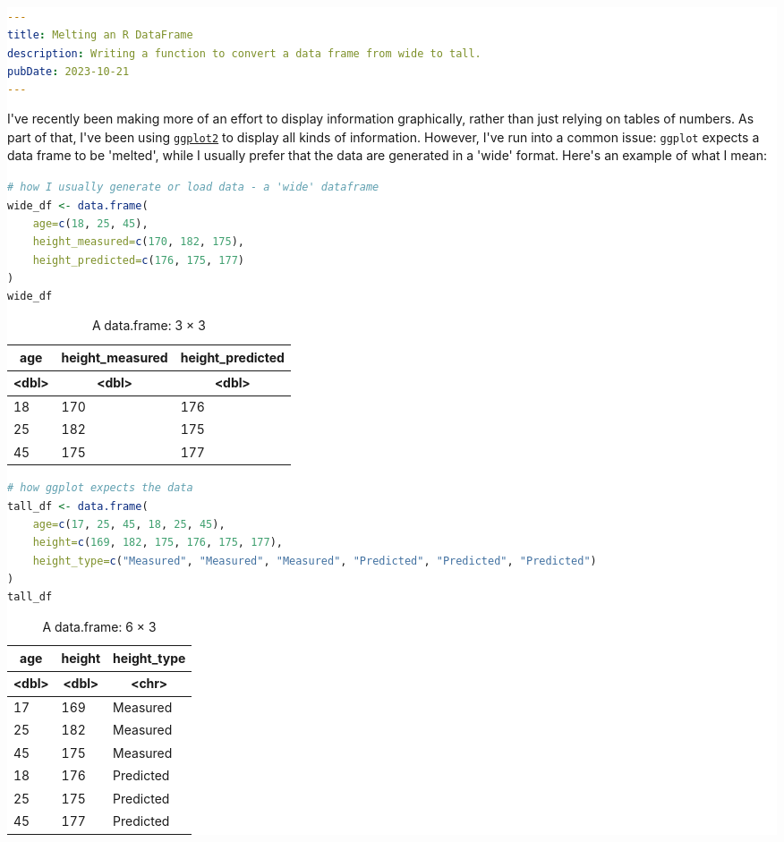 ```yaml
---
title: Melting an R DataFrame
description: Writing a function to convert a data frame from wide to tall.
pubDate: 2023-10-21
---
```


I've recently been making more of an effort to display information graphically, rather than just relying on tables of numbers. As part of that, I've been using [`ggplot2`](https://ggplot2.tidyverse.org/index.html) to display all kinds of information. However, I've run into a common issue: `ggplot` expects a data frame to be 'melted', while I usually prefer that the data are generated in a 'wide' format. Here's an example of what I mean:

```r
# how I usually generate or load data - a 'wide' dataframe
wide_df <- data.frame(
    age=c(18, 25, 45),
    height_measured=c(170, 182, 175),
    height_predicted=c(176, 175, 177)
)
wide_df
```

<table class="dataframe">
<caption>A data.frame: 3 × 3</caption>
<thead>
	<tr><th scope=col>age</th><th scope=col>height_measured</th><th scope=col>height_predicted</th></tr>
	<tr><th scope=col>&lt;dbl&gt;</th><th scope=col>&lt;dbl&gt;</th><th scope=col>&lt;dbl&gt;</th></tr>
</thead>
<tbody>
	<tr><td>18</td><td>170</td><td>176</td></tr>
	<tr><td>25</td><td>182</td><td>175</td></tr>
	<tr><td>45</td><td>175</td><td>177</td></tr>
</tbody>
</table>

```r
# how ggplot expects the data
tall_df <- data.frame(
    age=c(17, 25, 45, 18, 25, 45),
    height=c(169, 182, 175, 176, 175, 177),
    height_type=c("Measured", "Measured", "Measured", "Predicted", "Predicted", "Predicted")
)
tall_df
```

<table class="dataframe">
<caption>A data.frame: 6 × 3</caption>
<thead>
	<tr><th scope=col>age</th><th scope=col>height</th><th scope=col>height_type</th></tr>
	<tr><th scope=col>&lt;dbl&gt;</th><th scope=col>&lt;dbl&gt;</th><th scope=col>&lt;chr&gt;</th></tr>
</thead>
<tbody>
	<tr><td>17</td><td>169</td><td>Measured </td></tr>
	<tr><td>25</td><td>182</td><td>Measured </td></tr>
	<tr><td>45</td><td>175</td><td>Measured </td></tr>
	<tr><td>18</td><td>176</td><td>Predicted</td></tr>
	<tr><td>25</td><td>175</td><td>Predicted</td></tr>
	<tr><td>45</td><td>177</td><td>Predicted</td></tr>
</tbody>
</table>
